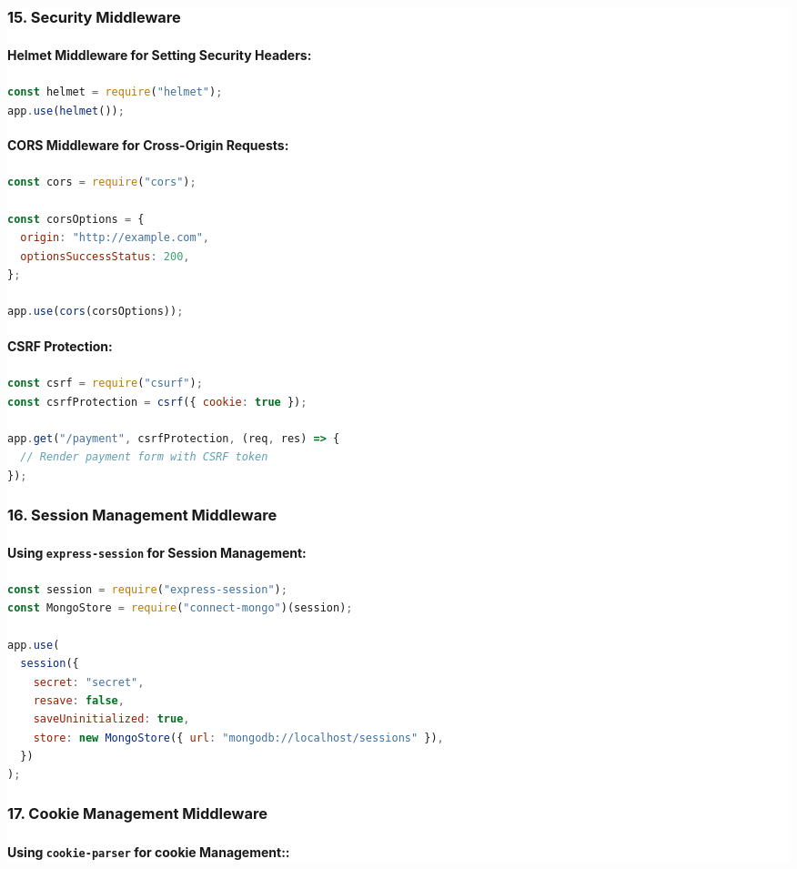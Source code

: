 ### 15. **Security Middleware**

#### Helmet Middleware for Setting Security Headers:

```javascript
const helmet = require("helmet");
app.use(helmet());
```

#### CORS Middleware for Cross-Origin Requests:

```javascript
const cors = require("cors");

const corsOptions = {
  origin: "http://example.com",
  optionsSuccessStatus: 200,
};

app.use(cors(corsOptions));
```

#### CSRF Protection:

```javascript
const csrf = require("csurf");
const csrfProtection = csrf({ cookie: true });

app.get("/payment", csrfProtection, (req, res) => {
  // Render payment form with CSRF token
});
```

### 16. **Session Management Middleware**

#### Using `express-session` for Session Management:

```javascript
const session = require("express-session");
const MongoStore = require("connect-mongo")(session);

app.use(
  session({
    secret: "secret",
    resave: false,
    saveUninitialized: true,
    store: new MongoStore({ url: "mongodb://localhost/sessions" }),
  })
);
```

### 17. **Cookie Management Middleware**

#### Using `cookie-parser` for cookie Management::
